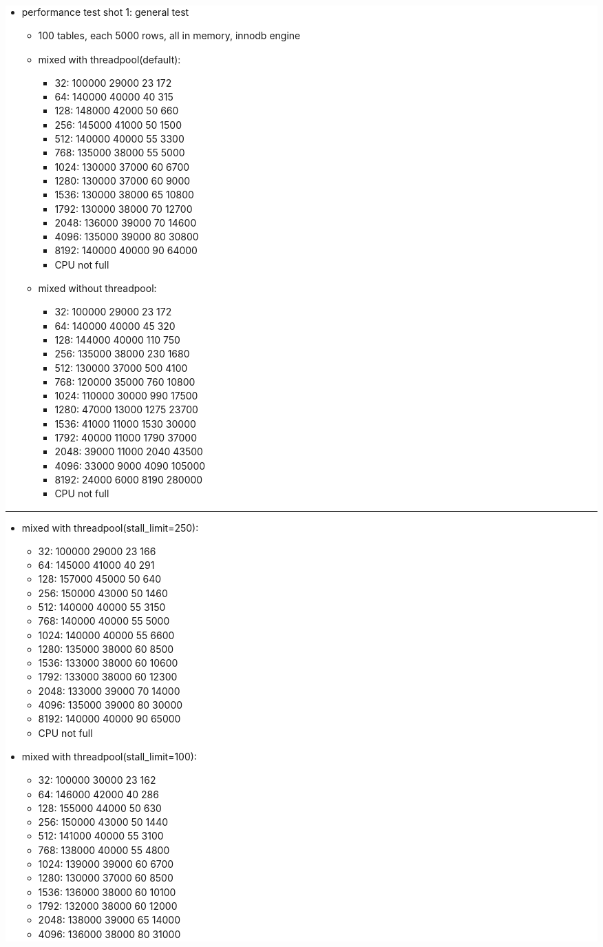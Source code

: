 * performance test shot 1: general test
  * 100 tables, each 5000 rows, all in memory, innodb engine
  * mixed with threadpool(default):
    * 32: 100000 29000 23 172
    * 64: 140000 40000 40 315
    * 128: 148000 42000 50 660
    * 256: 145000 41000 50 1500
    * 512: 140000 40000 55 3300
    * 768: 135000 38000 55 5000
    * 1024: 130000 37000 60 6700
    * 1280: 130000 37000 60 9000
    * 1536: 130000 38000 65 10800
    * 1792: 130000 38000 70 12700
    * 2048: 136000 39000 70 14600
    * 4096: 135000 39000 80 30800
    * 8192: 140000 40000 90 64000
    * CPU not full

  * mixed without threadpool:
    * 32: 100000 29000 23 172
    * 64: 140000 40000 45 320
    * 128: 144000 40000 110 750
    * 256: 135000 38000 230 1680
    * 512: 130000 37000 500 4100
    * 768: 120000 35000 760 10800
    * 1024: 110000 30000 990 17500
    * 1280: 47000 13000 1275 23700
    * 1536: 41000 11000 1530 30000
    * 1792: 40000 11000 1790 37000
    * 2048: 39000 11000 2040 43500
    * 4096: 33000 9000 4090 105000
    * 8192: 24000 6000 8190 280000
    * CPU not full

---

  * mixed with threadpool(stall_limit=250):
    * 32: 100000 29000 23 166
    * 64: 145000 41000 40 291
    * 128: 157000 45000 50 640
    * 256: 150000 43000 50 1460
    * 512: 140000 40000 55 3150
    * 768: 140000 40000 55 5000
    * 1024: 140000 40000 55 6600
    * 1280: 135000 38000 60 8500
    * 1536: 133000 38000 60 10600
    * 1792: 133000 38000 60 12300
    * 2048: 133000 39000 70 14000
    * 4096: 135000 39000 80 30000
    * 8192: 140000 40000 90 65000
    * CPU not full

  * mixed with threadpool(stall_limit=100):
    * 32: 100000 30000 23 162
    * 64: 146000 42000 40 286
    * 128: 155000 44000 50 630
    * 256: 150000 43000 50 1440
    * 512: 141000 40000 55 3100
    * 768: 138000 40000 55 4800
    * 1024: 139000 39000 60 6700
    * 1280: 130000 37000 60 8500
    * 1536: 136000 38000 60 10100
    * 1792: 132000 38000 60 12000
    * 2048: 138000 39000 65 14000
    * 4096: 136000 38000 80 31000